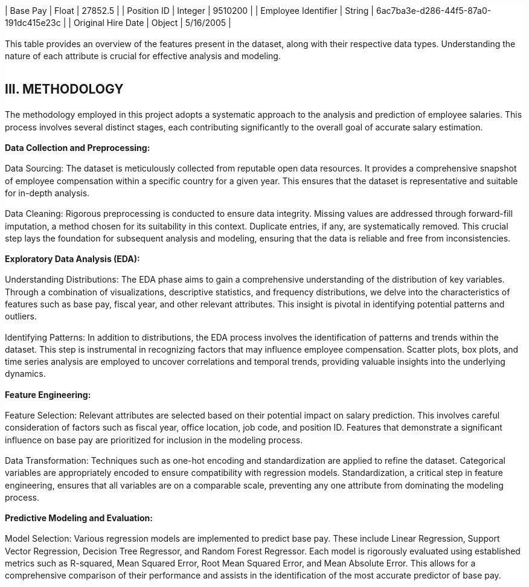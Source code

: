 | Base Pay | Float | 27852.5 |
| Position ID | Integer | 9510200 |
| Employee Identifier | String | 6ac7ba3e-d286-44f5-87a0-191dc415e23c |
| Original Hire Date | Object | 5/16/2005 |

This table provides an overview of the features present in the dataset, along with their respective data types. Understanding the nature of each attribute is crucial for effective analysis and modeling.

## III. METHODOLOGY

The methodology employed in this project adopts a systematic approach to the analysis and prediction of employee salaries. This process involves several distinct stages, each contributing significantly to the overall goal of accurate salary estimation.

**Data Collection and Preprocessing:**

Data Sourcing: The dataset is meticulously collected from reputable open data resources. It provides a comprehensive snapshot of employee compensation within a specific country for a given year. This ensures that the dataset is representative and suitable for in-depth analysis.

Data Cleaning: Rigorous preprocessing is conducted to ensure data integrity. Missing values are addressed through forward-fill imputation, a method chosen for its suitability in this context. Duplicate entries, if any, are systematically removed. This crucial step lays the foundation for subsequent analysis and modeling, ensuring that the data is reliable and free from inconsistencies.

**Exploratory Data Analysis (EDA):**

Understanding Distributions: The EDA phase aims to gain a comprehensive understanding of the distribution of key variables. Through a combination of visualizations, descriptive statistics, and frequency distributions, we delve into the characteristics of features such as base pay, fiscal year, and other relevant attributes. This insight is pivotal in identifying potential patterns and outliers.

Identifying Patterns: In addition to distributions, the EDA process involves the identification of patterns and trends within the dataset. This step is instrumental in recognizing factors that may influence employee compensation. Scatter plots, box plots, and time series analysis are employed to uncover correlations and temporal trends, providing valuable insights into the underlying dynamics.

**Feature Engineering:**

Feature Selection: Relevant attributes are selected based on their potential impact on salary prediction. This involves careful consideration of factors such as fiscal year, office location, job code, and position ID. Features that demonstrate a significant influence on base pay are prioritized for inclusion in the modeling process.

Data Transformation: Techniques such as one-hot encoding and standardization are applied to refine the dataset. Categorical variables are appropriately encoded to ensure compatibility with regression models. Standardization, a critical step in feature engineering, ensures that all variables are on a comparable scale, preventing any one attribute from dominating the modeling process.

**Predictive Modeling and Evaluation:**

Model Selection: Various regression models are implemented to predict base pay. These include Linear Regression, Support Vector Regression, Decision Tree Regressor, and Random Forest Regressor. Each model is rigorously evaluated using established metrics such as R-squared, Mean Squared Error, Root Mean Squared Error, and Mean Absolute Error. This allows for a comprehensive comparison of their performance and assists in the identification of the most accurate predictor of base pay.
